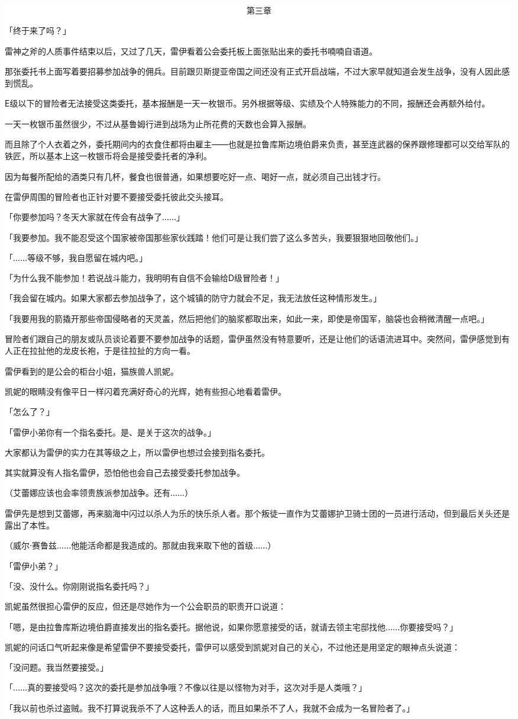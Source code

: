 <p align="center">第三章</p>

「终于来了吗？」

雷神之斧的人质事件结束以后，又过了几天，雷伊看着公会委托板上面张贴出来的委托书喃喃自语道。

那张委托书上面写着要招募参加战争的佣兵。目前跟贝斯提亚帝国之间还没有正式开启战端，不过大家早就知道会发生战争，没有人因此感到慌乱。

E级以下的冒险者无法接受这类委托，基本报酬是一天一枚银币。另外根据等级、实绩及个人特殊能力的不同，报酬还会再额外给付。

一天一枚银币虽然很少，不过从基鲁姆行进到战场为止所花费的天数也会算入报酬。

而且除了个人衣着之外，委托期间内的衣食住都将由雇主——也就是拉鲁库斯边境伯爵来负责，甚至连武器的保养跟修理都可以交给军队的铁匠，所以基本上这一枚银币将会是接受委托者的净利。

因为每餐所配给的酒类只有几杯，餐食也很普通，如果想要吃好一点、喝好一点，就必须自己出钱才行。

在雷伊周围的冒险者也正针对要不要接受委托彼此交头接耳。

「你要参加吗？冬天大家就在传会有战争了……」

「我要参加。我不能忍受这个国家被帝国那些家伙践踏！他们可是让我们尝了这么多苦头，我要狠狠地回敬他们。」

「……等级不够，我自愿留在城内吧。」

「为什么我不能参加！若说战斗能力，我明明有自信不会输给D级冒险者！」

「我会留在城内。如果大家都去参加战争了，这个城镇的防守力就会不足，我无法放任这种情形发生。」

「我要用我的箭撬开那些帝国侵略者的天灵盖，然后把他们的脑浆都取出来，如此一来，即使是帝国军，脑袋也会稍微清醒一点吧。」

冒险者们跟自己的朋友或队员谈论着要不要参加战争的话题，雷伊虽然没有特意要听，还是让他们的话语流进耳中。突然间，雷伊感觉到有人正在拉扯他的龙皮长袍，于是往拉扯的方向一看。

雷伊看到的是公会的柜台小姐，猫族兽人凯妮。

凯妮的眼睛没有像平日一样闪着充满好奇心的光辉，她有些担心地看着雷伊。

「怎么了？」

「雷伊小弟你有一个指名委托。是、是关于这次的战争。」

大家都认为雷伊的实力在其等级之上，所以雷伊也想过会接到指名委托。

其实就算没有人指名雷伊，恐怕他也会自己去接受委托参加战争。

（艾蕾娜应该也会率领贵族派参加战争。还有……）

雷伊先是想到艾蕾娜，再来脑海中闪过以杀人为乐的快乐杀人者。那个叛徒一直作为艾蕾娜护卫骑士团的一员进行活动，但到最后关头还是露出了本性。

（威尔·赛鲁兹……他能活命都是我造成的。那就由我来取下他的首级……）

「雷伊小弟？」

「没、没什么。你刚刚说指名委托吗？」

凯妮虽然很担心雷伊的反应，但还是尽她作为一个公会职员的职责开口说道：

「嗯，是由拉鲁库斯边境伯爵直接发出的指名委托。据他说，如果你愿意接受的话，就请去领主宅邸找他……你要接受吗？」

凯妮的问话口气听起来像是希望雷伊不要接受委托，雷伊可以感受到凯妮对自己的关心，不过他还是用坚定的眼神点头说道：

「没问题。我当然要接受。」

「……真的要接受吗？这次的委托是参加战争哦？不像以往是以怪物为对手，这次对手是人类哦？」

「我以前也杀过盗贼。我不打算说我杀不了人这种丢人的话，而且如果杀不了人，我就不会成为一名冒险者了。」
